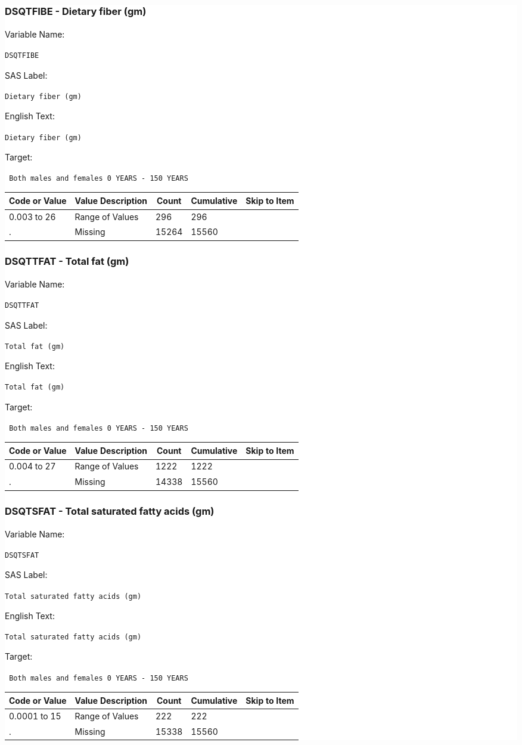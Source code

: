 ### DSQTFIBE - Dietary fiber (gm)

Variable Name:

    DSQTFIBE
SAS Label:

    Dietary fiber (gm)
English Text:

    Dietary fiber (gm)
Target:

     Both males and females 0 YEARS - 150 YEARS
Code or Value | Value Description | Count | Cumulative | Skip to Item  
---|---|---|---|---  
0.003 to 26 | Range of Values | 296 | 296 |   
. | Missing | 15264 | 15560 |   
  
### DSQTTFAT - Total fat (gm)

Variable Name:

    DSQTTFAT
SAS Label:

    Total fat (gm)
English Text:

    Total fat (gm)
Target:

     Both males and females 0 YEARS - 150 YEARS
Code or Value | Value Description | Count | Cumulative | Skip to Item  
---|---|---|---|---  
0.004 to 27 | Range of Values | 1222 | 1222 |   
. | Missing | 14338 | 15560 |   
  
### DSQTSFAT - Total saturated fatty acids (gm)

Variable Name:

    DSQTSFAT
SAS Label:

    Total saturated fatty acids (gm)
English Text:

    Total saturated fatty acids (gm)
Target:

     Both males and females 0 YEARS - 150 YEARS
Code or Value | Value Description | Count | Cumulative | Skip to Item  
---|---|---|---|---  
0.0001 to 15 | Range of Values | 222 | 222 |   
. | Missing | 15338 | 15560 |   
  